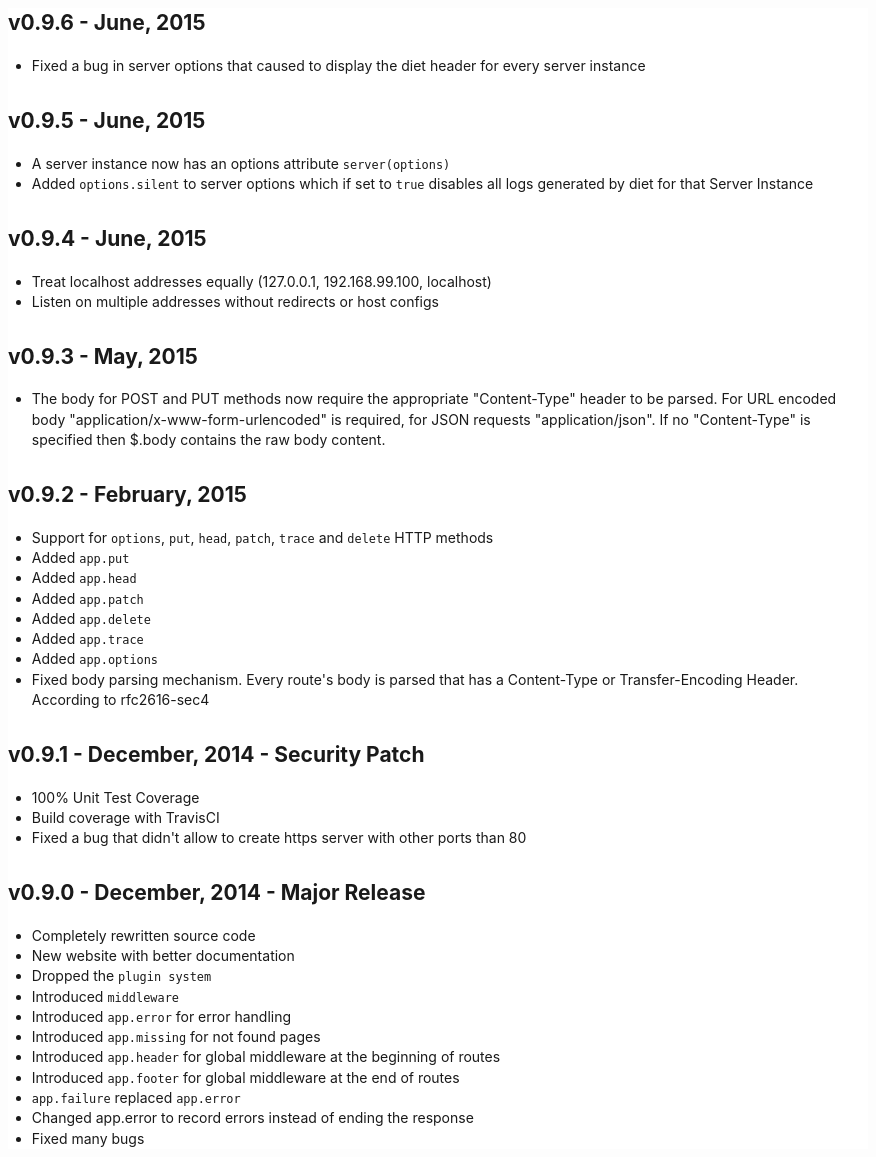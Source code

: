## v0.9.6 - June, 2015 
- Fixed a bug in server options that caused to display the diet header for every server instance

## v0.9.5 - June, 2015 
- A server instance now has an options attribute `server(options)`
- Added `options.silent` to server options which if set to `true` disables all logs generated by diet for that Server Instance

## v0.9.4 - June, 2015 
- Treat localhost addresses equally (127.0.0.1, 192.168.99.100, localhost)
- Listen on multiple addresses without redirects or host configs

## v0.9.3 - May, 2015 
- The body for POST and PUT methods now require the appropriate "Content-Type" header to be parsed. For URL encoded body "application/x-www-form-urlencoded" is required, for JSON requests "application/json". If no "Content-Type" is specified then $.body contains the raw body content.

## v0.9.2 - February, 2015 
- Support for `options`, `put`, `head`, `patch`, `trace` and `delete` HTTP methods
- Added `app.put`
- Added `app.head`
- Added `app.patch`
- Added `app.delete`
- Added `app.trace`
- Added `app.options`
- Fixed body parsing mechanism. Every route's body is parsed that has a Content-Type or Transfer-Encoding Header. According to rfc2616-sec4


## v0.9.1 - December, 2014  - Security Patch
- 100% Unit Test Coverage
- Build coverage with TravisCI
- Fixed a bug that didn't allow to create https server with other ports than 80

## v0.9.0 - December, 2014  - Major Release
- Completely rewritten source code
- New website with better documentation
- Dropped the `plugin system`
- Introduced `middleware`
- Introduced `app.error` for error handling
- Introduced `app.missing` for not found pages
- Introduced `app.header` for global middleware at the beginning of routes
- Introduced `app.footer` for global middleware at the end of routes
- `app.failure` replaced `app.error`
- Changed app.error to record errors instead of ending the response
- Fixed many bugs
